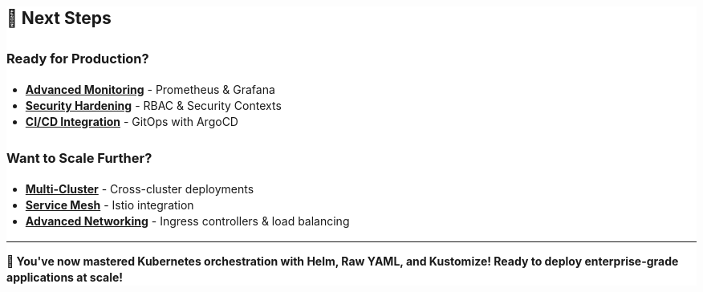 
## 🚀 **Next Steps**

### **Ready for Production?**
- **[Advanced Monitoring](./monitoring-setup.md)** - Prometheus & Grafana
- **[Security Hardening](./security-guide.md)** - RBAC & Security Contexts
- **[CI/CD Integration](./cicd-guide.md)** - GitOps with ArgoCD

### **Want to Scale Further?**
- **[Multi-Cluster](./multi-cluster.md)** - Cross-cluster deployments
- **[Service Mesh](./service-mesh.md)** - Istio integration
- **[Advanced Networking](./networking-advanced.md)** - Ingress controllers & load balancing

---

**🎯 You've now mastered Kubernetes orchestration with Helm, Raw YAML, and Kustomize! Ready to deploy enterprise-grade applications at scale!**